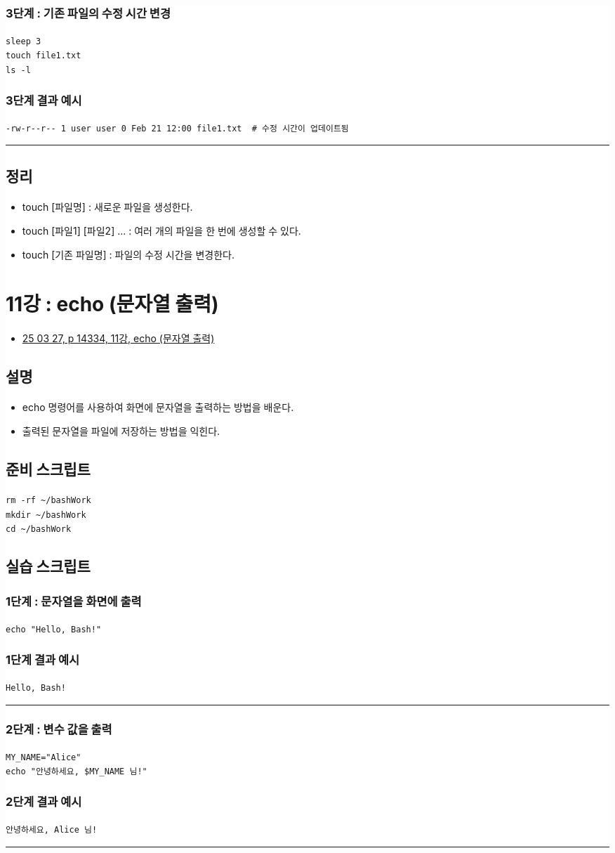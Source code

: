 <h3 data-nodeid="1318" id="3단계-:-기존-파일의-수정-시간-변경">3단계 : 기존 파일의 수정 시간 변경</h3>
<pre data-nodeid="1319" class="lang-bash"><code data-language="bash"><span class="token function">sleep</span> <span class="token number">3</span>
<span class="token function">touch</span> file1.txt
<span class="token function">ls</span> -l
</code></pre>
<h3 data-nodeid="1320" id="3단계-결과-예시">3단계 결과 예시</h3>
<pre data-nodeid="1321"><code>-rw-r--r-- 1 user user 0 Feb 21 12:00 file1.txt  # 수정 시간이 업데이트됨
</code></pre>
<hr data-nodeid="1322">
<h2 data-nodeid="1323" id="정리">정리</h2>
<ul data-nodeid="1324">
<li data-nodeid="1325">
<p data-nodeid="1326">touch [파일명] : 새로운 파일을 생성한다.</p>
</li>
<li data-nodeid="1327">
<p data-nodeid="1328">touch [파일1] [파일2] ... : 여러 개의 파일을 한 번에 생성할 수 있다.</p>
</li>
<li data-nodeid="1329">
<p data-nodeid="1330">touch [기존 파일명] : 파일의 수정 시간을 변경한다.</p>
</li>
</ul>
<h1 data-nodeid="1331" id="11강-:-echo-(문자열-출력)">11강 : echo (문자열 출력)</h1>
<ul data-nodeid="1332">
<li data-nodeid="1333">
<p data-nodeid="1334"><a data-nodeid="3490" target="_blank" href="https://www.youtube.com/watch?v=QcSy28KGQ80">25 03 27, p 14334, 11강, echo (문자열 출력)</a></p>
</li>
</ul>
<h2 data-nodeid="1335" id="설명">설명</h2>
<ul data-nodeid="1336">
<li data-nodeid="1337">
<p data-nodeid="1338">echo 명령어를 사용하여 화면에 문자열을 출력하는 방법을 배운다.</p>
</li>
<li data-nodeid="1339">
<p data-nodeid="1340">출력된 문자열을 파일에 저장하는 방법을 익힌다.</p>
</li>
</ul>
<h2 data-nodeid="1341" id="준비-스크립트">준비 스크립트</h2>
<pre data-nodeid="1342" class="lang-bash"><code data-language="bash"><span class="token function">rm</span> -rf ~/bashWork
<span class="token function">mkdir</span> ~/bashWork
<span class="token builtin class-name">cd</span> ~/bashWork
</code></pre>
<h2 data-nodeid="1343" id="실습-스크립트">실습 스크립트</h2>
<h3 data-nodeid="1344" id="1단계-:-문자열을-화면에-출력">1단계 : 문자열을 화면에 출력</h3>
<pre data-nodeid="1345" class="lang-bash"><code data-language="bash"><span class="token builtin class-name">echo</span> <span class="token string">"Hello, Bash!"</span>
</code></pre>
<h3 data-nodeid="1346" id="1단계-결과-예시">1단계 결과 예시</h3>
<pre data-nodeid="1347"><code>Hello, Bash!
</code></pre>
<hr data-nodeid="1348">
<h3 data-nodeid="1349" id="2단계-:-변수-값을-출력">2단계 : 변수 값을 출력</h3>
<pre data-nodeid="1350" class="lang-bash"><code data-language="bash"><span class="token assign-left variable">MY_NAME</span><span class="token operator">=</span><span class="token string">"Alice"</span>
<span class="token builtin class-name">echo</span> <span class="token string">"안녕하세요, <span class="token variable">$MY_NAME</span> 님!"</span>
</code></pre>
<h3 data-nodeid="1351" id="2단계-결과-예시">2단계 결과 예시</h3>
<pre data-nodeid="1352"><code>안녕하세요, Alice 님!
</code></pre>
<hr data-nodeid="1353">